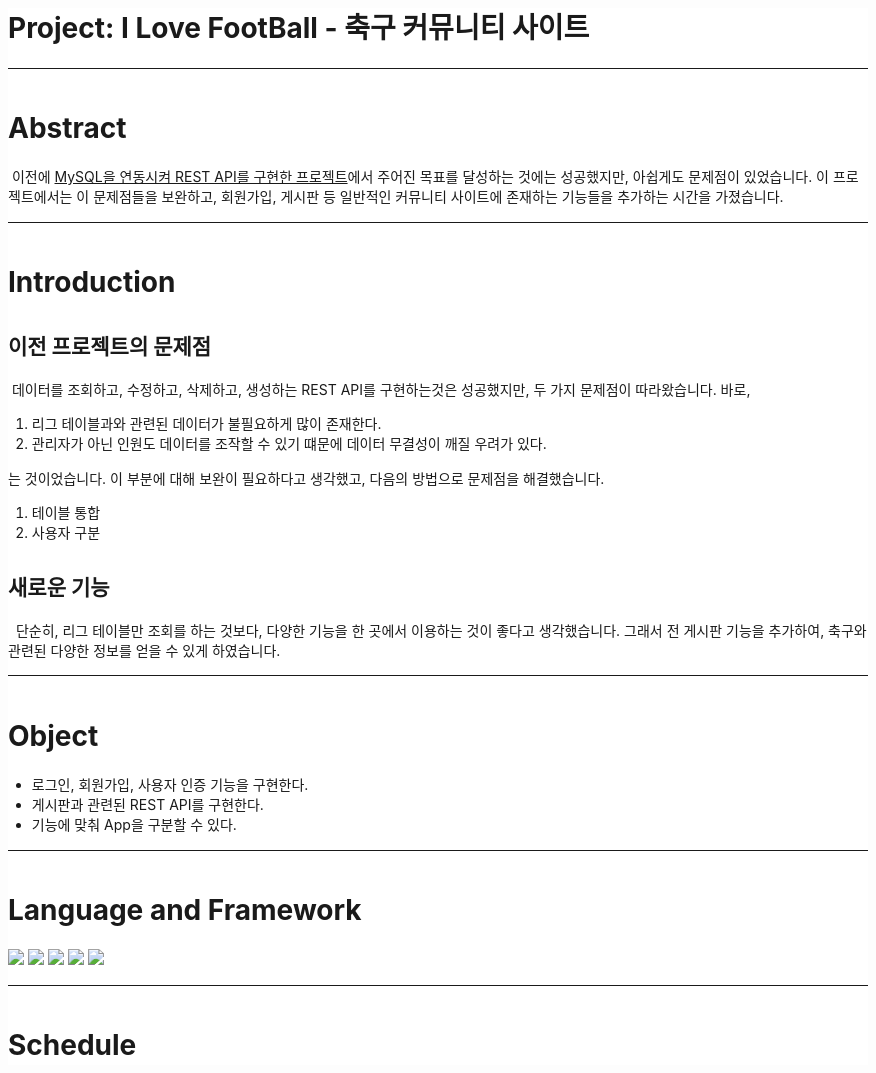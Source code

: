 # Project: I Love FootBall - 축구 커뮤니티 사이트

---
# Abstract
&nbsp;이전에 [MySQL을 연동시켜 REST API를 구현한 프로젝트](https://github.com/AxPlank/nodeproject/tree/main/leaguetable_mysql)에서 주어진 목표를 달성하는 것에는 성공했지만, 아쉽게도 문제점이 있었습니다. 이 프로젝트에서는 이 문제점들을 보완하고, 회원가입, 게시판 등 일반적인 커뮤니티 사이트에 존재하는 기능들을 추가하는 시간을 가졌습니다.

---
# Introduction
## 이전 프로젝트의 문제점
&nbsp;데이터를 조회하고, 수정하고, 삭제하고, 생성하는 REST API를 구현하는것은 성공했지만, 두 가지 문제점이 따라왔습니다. 바로,

1. 리그 테이블과와 관련된 데이터가 불필요하게 많이 존재한다.
2. 관리자가 아닌 인원도 데이터를 조작할 수 있기 떄문에 데이터 무결성이 깨질 우려가 있다.

는 것이었습니다. 이 부분에 대해 보완이 필요하다고 생각했고, 다음의 방법으로 문제점을 해결했습니다.

1. 테이블 통합
2. 사용자 구분

## 새로운 기능
&nbsp; 단순히, 리그 테이블만 조회를 하는 것보다, 다양한 기능을 한 곳에서 이용하는 것이 좋다고 생각했습니다. 그래서 전 게시판 기능을 추가하여, 축구와 관련된 다양한 정보를 얻을 수 있게 하였습니다.

---
# Object
- 로그인, 회원가입, 사용자 인증 기능을 구현한다.
- 게시판과 관련된 REST API를 구현한다.
- 기능에 맞춰 App을 구분할 수 있다.

---
# Language and Framework

![](https://img.shields.io/badge/Node.js_18.3.0-339933?style=for-the-badge&logo=Node.js&logoColor=FFFFFF)
![](https://img.shields.io/badge/JavaScript_ES6-F7DF1E?style=for-the-badge&logo=JavaScript&logoColor=000000)
![](https://img.shields.io/badge/express_4.18.1-000000?style=for-the-badge&logo=express&logoColor=FFFFFF)
![](https://img.shields.io/badge/pug_3.0.2-A86454?style=for-the-badge&logo=pug&logoColor=000000)
![](https://img.shields.io/badge/mysql_8.0.30-4479A1?style=for-the-badge&logo=mysql&logoColor=000000)

---
# Schedule
